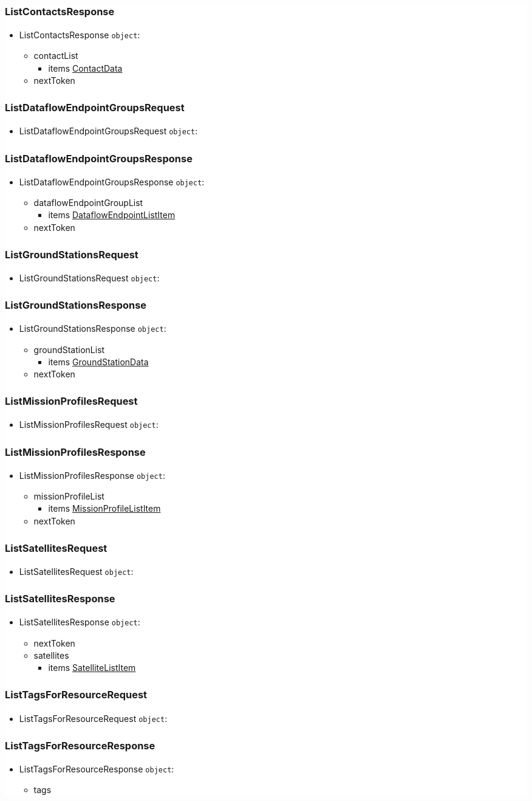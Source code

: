 ### ListContactsResponse
* ListContactsResponse `object`: <p/>
  * contactList
    * items [ContactData](#contactdata)
  * nextToken

### ListDataflowEndpointGroupsRequest
* ListDataflowEndpointGroupsRequest `object`: <p/>

### ListDataflowEndpointGroupsResponse
* ListDataflowEndpointGroupsResponse `object`: <p/>
  * dataflowEndpointGroupList
    * items [DataflowEndpointListItem](#dataflowendpointlistitem)
  * nextToken

### ListGroundStationsRequest
* ListGroundStationsRequest `object`: <p/>

### ListGroundStationsResponse
* ListGroundStationsResponse `object`: <p/>
  * groundStationList
    * items [GroundStationData](#groundstationdata)
  * nextToken

### ListMissionProfilesRequest
* ListMissionProfilesRequest `object`: <p/>

### ListMissionProfilesResponse
* ListMissionProfilesResponse `object`: <p/>
  * missionProfileList
    * items [MissionProfileListItem](#missionprofilelistitem)
  * nextToken

### ListSatellitesRequest
* ListSatellitesRequest `object`: <p/>

### ListSatellitesResponse
* ListSatellitesResponse `object`: <p/>
  * nextToken
  * satellites
    * items [SatelliteListItem](#satellitelistitem)

### ListTagsForResourceRequest
* ListTagsForResourceRequest `object`: <p/>

### ListTagsForResourceResponse
* ListTagsForResourceResponse `object`: <p/>
  * tags
